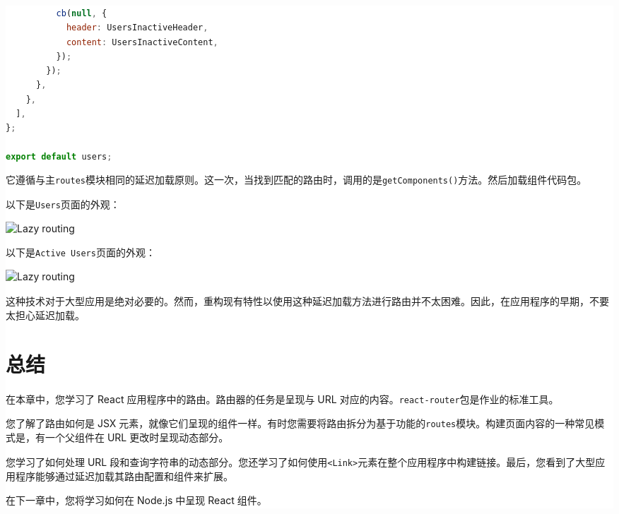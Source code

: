 ```jsx
          cb(null, { 
            header: UsersInactiveHeader, 
            content: UsersInactiveContent, 
          }); 
        }); 
      }, 
    }, 
  ], 
}; 

export default users; 

```

它遵循与主`routes`模块相同的延迟加载原则。这一次，当找到匹配的路由时，调用的是`getComponents()`方法。然后加载组件代码包。

以下是`Users`页面的外观：

![Lazy routing](../images/00067.jpeg)

以下是`Active Users`页面的外观：

![Lazy routing](../images/00068.jpeg)

这种技术对于大型应用是绝对必要的。然而，重构现有特性以使用这种延迟加载方法进行路由并不太困难。因此，在应用程序的早期，不要太担心延迟加载。

# 总结

在本章中，您学习了 React 应用程序中的路由。路由器的任务是呈现与 URL 对应的内容。`react-router`包是作业的标准工具。

您了解了路由如何是 JSX 元素，就像它们呈现的组件一样。有时您需要将路由拆分为基于功能的`routes`模块。构建页面内容的一种常见模式是，有一个父组件在 URL 更改时呈现动态部分。

您学习了如何处理 URL 段和查询字符串的动态部分。您还学习了如何使用`<Link>`元素在整个应用程序中构建链接。最后，您看到了大型应用程序能够通过延迟加载其路由配置和组件来扩展。

在下一章中，您将学习如何在 Node.js 中呈现 React 组件。